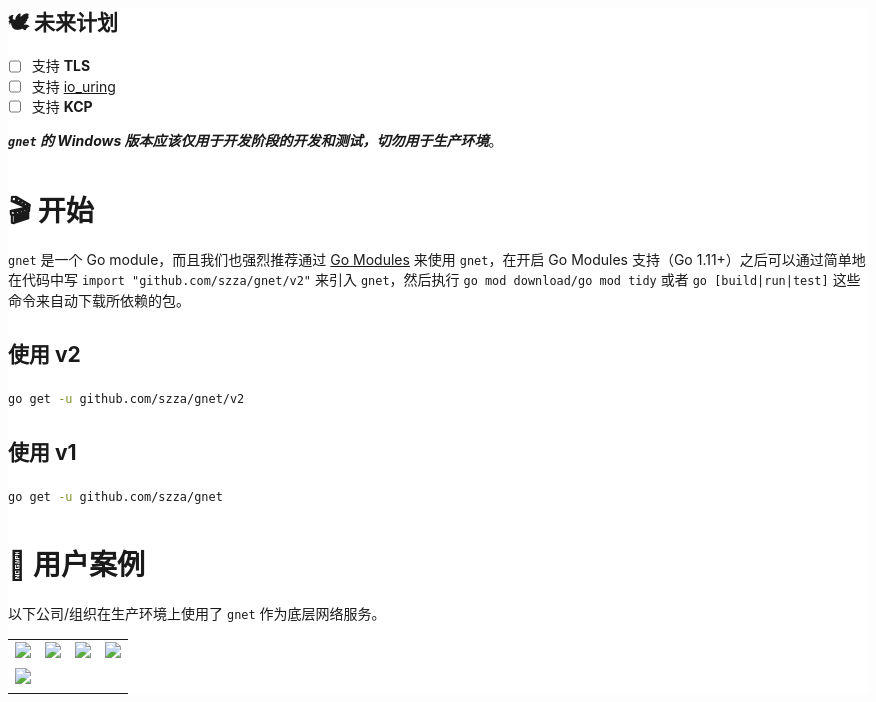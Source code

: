 ## 🕊 未来计划

- [ ] 支持 **TLS**
- [ ] 支持 [io_uring](https://github.com/axboe/liburing/wiki/io_uring-and-networking-in-2023)
- [ ] 支持 **KCP**

***`gnet` 的 Windows 版本应该仅用于开发阶段的开发和测试，切勿用于生产环境***。

# 🎬 开始

`gnet` 是一个 Go module，而且我们也强烈推荐通过 [Go Modules](https://go.dev/blog/using-go-modules) 来使用 `gnet`，在开启 Go Modules 支持（Go 1.11+）之后可以通过简单地在代码中写 `import "github.com/szza/gnet/v2"` 来引入 `gnet`，然后执行 `go mod download/go mod tidy` 或者 `go [build|run|test]` 这些命令来自动下载所依赖的包。

## 使用 v2

```bash
go get -u github.com/szza/gnet/v2
```

## 使用 v1

```bash
go get -u github.com/szza/gnet
```

# 🎡 用户案例

以下公司/组织在生产环境上使用了 `gnet` 作为底层网络服务。

<table>
  <tbody>
    <tr>
      <td align="center" valign="middle">
        <a href="https://www.tencent.com/">
          <img src="https://res.strikefreedom.top/static_res/logos/tencent_logo.png" width="200" />
        </a>
      </td>
      <td align="center" valign="middle">
        <a href="https://www.tencentgames.com/" target="_blank">
          <img src="https://res.strikefreedom.top/static_res/logos/tencent-games-logo.jpeg" width="200" />
        </a>
      </td>
      <td align="center" valign="middle">
        <a href="https://www.iqiyi.com/" target="_blank">
          <img src="https://res.strikefreedom.top/static_res/logos/iqiyi-logo.png" width="200" />
        </a>
      </td>
      <td align="center" valign="middle">
        <a href="https://www.mi.com/" target="_blank">
          <img src="https://res.strikefreedom.top/static_res/logos/mi-logo.png" width="200" />
        </a>
      </td>
    </tr>
    <tr>
      <td align="center" valign="middle">
        <a href="https://www.360.com/" target="_blank">
          <img src="https://res.strikefreedom.top/static_res/logos/360-logo.png" width="200" />
        </a>
      </td>